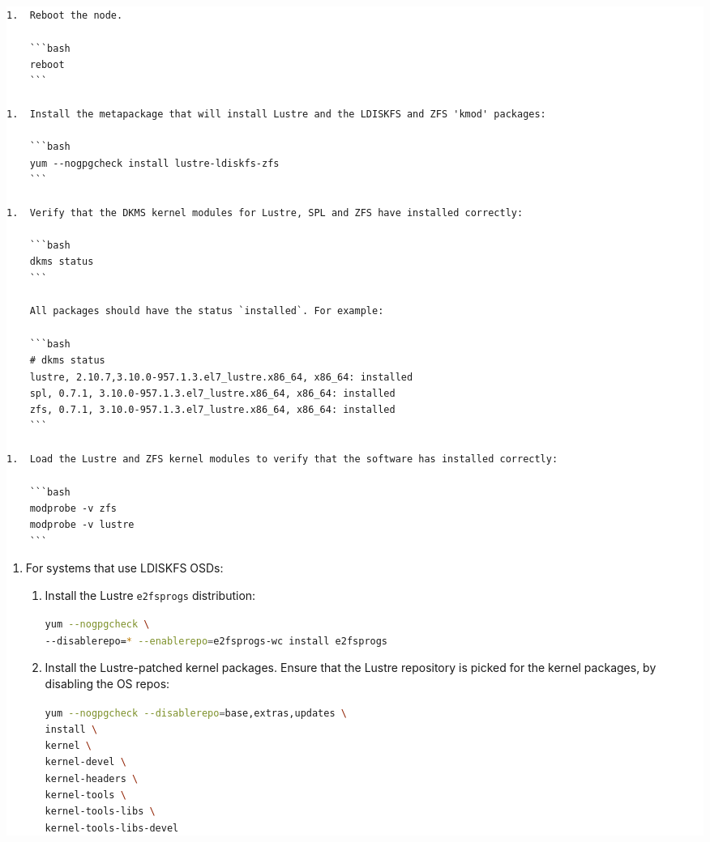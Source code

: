     1.  Reboot the node.

        ```bash
        reboot
        ```

    1.  Install the metapackage that will install Lustre and the LDISKFS and ZFS 'kmod' packages:

        ```bash
        yum --nogpgcheck install lustre-ldiskfs-zfs
        ```

    1.  Verify that the DKMS kernel modules for Lustre, SPL and ZFS have installed correctly:

        ```bash
        dkms status
        ```

        All packages should have the status `installed`. For example:

        ```bash
        # dkms status
        lustre, 2.10.7,3.10.0-957.1.3.el7_lustre.x86_64, x86_64: installed
        spl, 0.7.1, 3.10.0-957.1.3.el7_lustre.x86_64, x86_64: installed
        zfs, 0.7.1, 3.10.0-957.1.3.el7_lustre.x86_64, x86_64: installed
        ```

    1.  Load the Lustre and ZFS kernel modules to verify that the software has installed correctly:

        ```bash
        modprobe -v zfs
        modprobe -v lustre
        ```

1.  For systems that use LDISKFS OSDs:

    1.  Install the Lustre `e2fsprogs` distribution:

        ```bash
        yum --nogpgcheck \
        --disablerepo=* --enablerepo=e2fsprogs-wc install e2fsprogs
        ```

    1.  Install the Lustre-patched kernel packages. Ensure that the Lustre repository is picked for the kernel packages, by disabling the OS repos:

        ```bash
        yum --nogpgcheck --disablerepo=base,extras,updates \
        install \
        kernel \
        kernel-devel \
        kernel-headers \
        kernel-tools \
        kernel-tools-libs \
        kernel-tools-libs-devel
        ```
